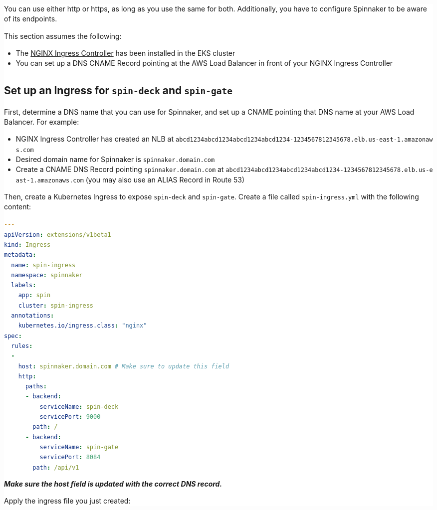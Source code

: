 You can use either http or https, as long as you use the same for both. Additionally, you have to configure Spinnaker to be aware of its endpoints.  

This section assumes the following:
* The [NGINX Ingress Controller](https://kubernetes.github.io/ingress-nginx/deploy/#aws) has been installed in the EKS cluster
* You can set up a DNS CNAME Record pointing at the AWS Load Balancer in front of your NGINX Ingress Controller

## Set up an Ingress for `spin-deck` and `spin-gate`

First, determine a DNS name that you can use for Spinnaker, and set up a CNAME pointing that DNS name at your AWS Load Balancer.  For example:

* NGINX Ingress Controller has created an NLB at `abcd1234abcd1234abcd1234abcd1234-1234567812345678.elb.us-east-1.amazonaws.com`
* Desired domain name for Spinnaker is `spinnaker.domain.com`
* Create a CNAME DNS Record pointing `spinnaker.domain.com` at `abcd1234abcd1234abcd1234abcd1234-1234567812345678.elb.us-east-1.amazonaws.com` (you may also use an ALIAS Record in Route 53)

Then, create a Kubernetes Ingress to expose `spin-deck` and `spin-gate`.  Create a file called `spin-ingress.yml` with the following content:

```yaml
---
apiVersion: extensions/v1beta1
kind: Ingress
metadata:
  name: spin-ingress
  namespace: spinnaker
  labels:
    app: spin
    cluster: spin-ingress
  annotations:
    kubernetes.io/ingress.class: "nginx"
spec:
  rules:
  - 
    host: spinnaker.domain.com # Make sure to update this field
    http:
      paths:
      - backend:
          serviceName: spin-deck
          servicePort: 9000
        path: /
      - backend:
          serviceName: spin-gate
          servicePort: 8084
        path: /api/v1
```

_**Make sure the host field is updated with the correct DNS record.**_

Apply the ingress file you just created:
